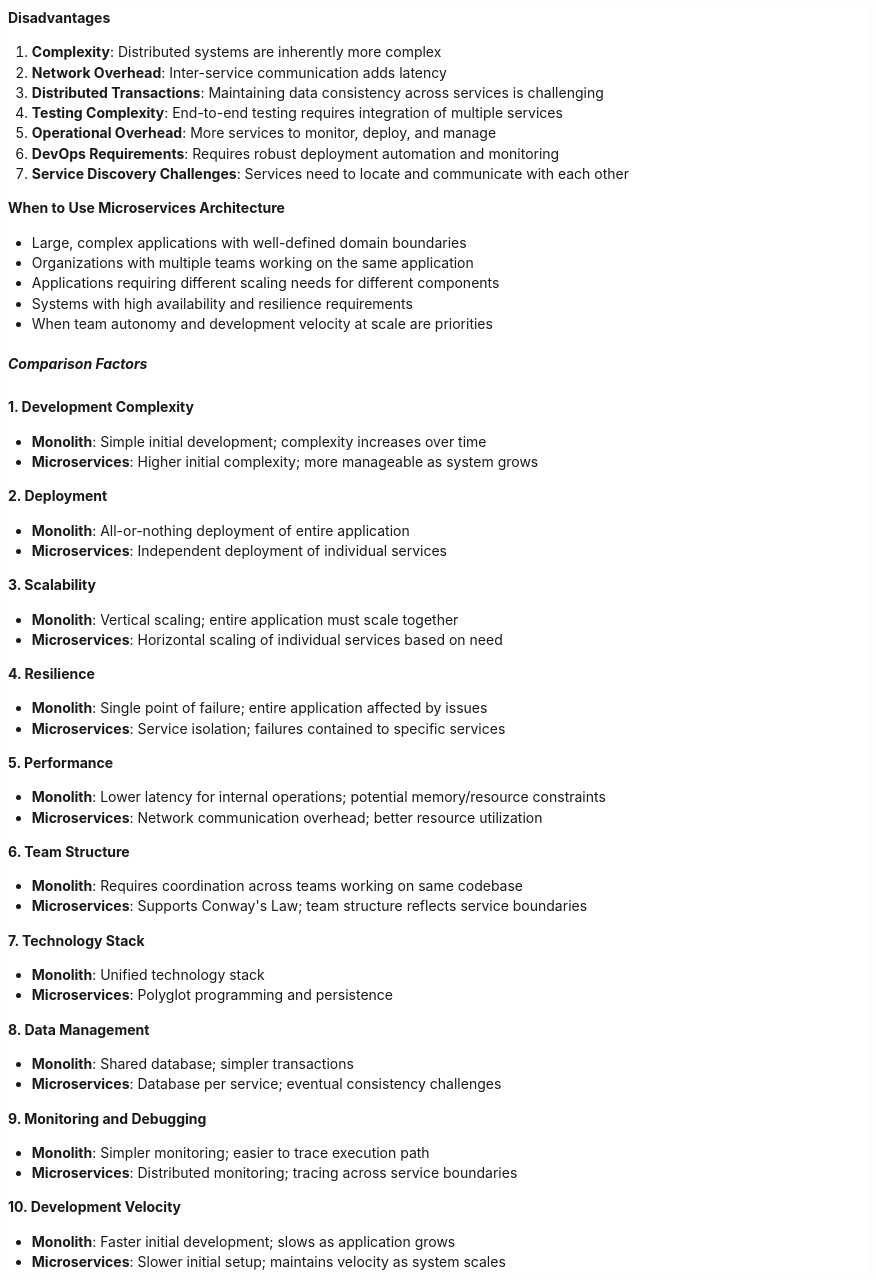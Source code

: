 **Disadvantages**
1. **Complexity**: Distributed systems are inherently more complex
2. **Network Overhead**: Inter-service communication adds latency
3. **Distributed Transactions**: Maintaining data consistency across services is challenging
4. **Testing Complexity**: End-to-end testing requires integration of multiple services
5. **Operational Overhead**: More services to monitor, deploy, and manage
6. **DevOps Requirements**: Requires robust deployment automation and monitoring
7. **Service Discovery Challenges**: Services need to locate and communicate with each other

**When to Use Microservices Architecture**
- Large, complex applications with well-defined domain boundaries
- Organizations with multiple teams working on the same application
- Applications requiring different scaling needs for different components
- Systems with high availability and resilience requirements
- When team autonomy and development velocity at scale are priorities

##### Comparison Factors

**1. Development Complexity**
- **Monolith**: Simple initial development; complexity increases over time
- **Microservices**: Higher initial complexity; more manageable as system grows

**2. Deployment**
- **Monolith**: All-or-nothing deployment of entire application
- **Microservices**: Independent deployment of individual services

**3. Scalability**
- **Monolith**: Vertical scaling; entire application must scale together
- **Microservices**: Horizontal scaling of individual services based on need

**4. Resilience**
- **Monolith**: Single point of failure; entire application affected by issues
- **Microservices**: Service isolation; failures contained to specific services

**5. Performance**
- **Monolith**: Lower latency for internal operations; potential memory/resource constraints
- **Microservices**: Network communication overhead; better resource utilization

**6. Team Structure**
- **Monolith**: Requires coordination across teams working on same codebase
- **Microservices**: Supports Conway's Law; team structure reflects service boundaries

**7. Technology Stack**
- **Monolith**: Unified technology stack
- **Microservices**: Polyglot programming and persistence

**8. Data Management**
- **Monolith**: Shared database; simpler transactions
- **Microservices**: Database per service; eventual consistency challenges

**9. Monitoring and Debugging**
- **Monolith**: Simpler monitoring; easier to trace execution path
- **Microservices**: Distributed monitoring; tracing across service boundaries

**10. Development Velocity**
- **Monolith**: Faster initial development; slows as application grows
- **Microservices**: Slower initial setup; maintains velocity as system scales
